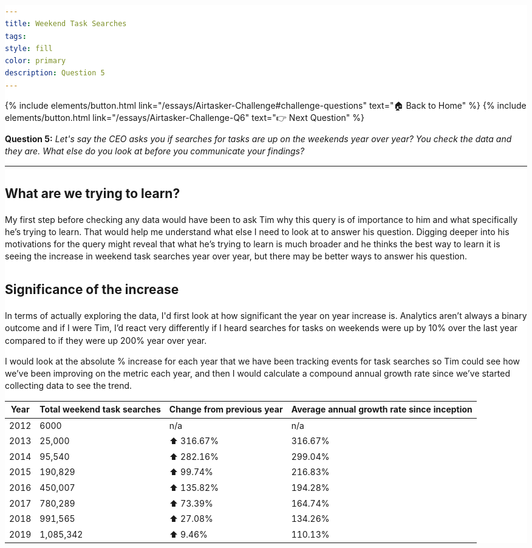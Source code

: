 ```yaml
---
title: Weekend Task Searches
tags:
style: fill
color: primary
description: Question 5
---
```

{% include elements/button.html link="/essays/Airtasker-Challenge#challenge-questions" text="🏠 Back to Home" %}
{% include elements/button.html link="/essays/Airtasker-Challenge-Q6" text="👉 Next Question" %}

**Question 5:** *Let's say the CEO asks you if searches for tasks are up on the weekends year over year? You check the data and they are. What else do you look at before you communicate your findings?*

---
## What are we trying to learn?

My first step before checking any data would have been to ask Tim why this query is of importance to him and what specifically he’s trying to learn. That would help me understand what else I need to look at to answer his question. Digging deeper into his motivations for the query might reveal that what he’s trying to learn is much broader and he thinks the best way to learn it is seeing the increase in weekend task searches year over year, but there may be better ways to answer his question.  

## Significance of the increase

In terms of actually exploring the data, I'd first look at how significant the year on year increase is. Analytics aren’t always a binary outcome and if I were Tim, I’d react very differently if I heard searches for tasks on weekends were up by 10% over the last year compared to if they were up 200% year over year.

I would look at the absolute % increase for each year that we have been tracking events for task searches so Tim could see how we’ve been improving on the metric each year, and then I would calculate a compound annual growth rate since we’ve started collecting data to see the trend.

| Year        | Total weekend task searches | Change from previous year  |Average annual growth rate since inception |
| ------------- |-------------|-------------|-------------|
| 2012| 6000| n/a|n/a|
| 2013|25,000|⬆️ 316.67% |316.67%|
| 2014 | 95,540|⬆️ 282.16%|299.04%|
|2015|190,829|⬆️ 99.74%|216.83%|
|2016|450,007|⬆️ 135.82%|194.28%|
|2017|780,289|⬆️ 73.39%|164.74%|
|2018|991,565|⬆️ 27.08%|134.26%|
|2019|1,085,342|⬆️ 9.46%|110.13%|
